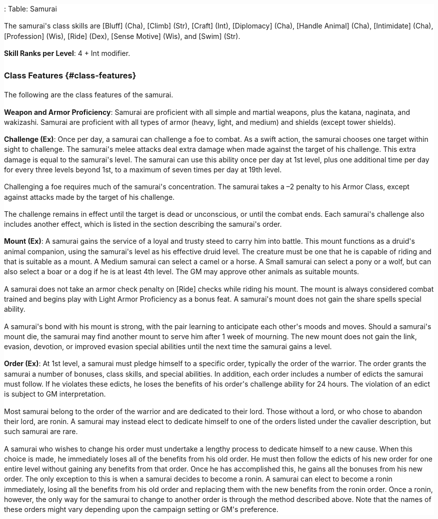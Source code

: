   : Table: Samurai

The samurai's class skills are [Bluff] (Cha), [Climb] (Str), [Craft] (Int), [Diplomacy] (Cha), [Handle Animal] (Cha), [Intimidate] (Cha), [Profession] (Wis), [Ride] (Dex), [Sense Motive] (Wis), and [Swim] (Str).

**Skill Ranks per Level**: 4 + Int modifier.

### Class Features {#class-features}

The following are the class features of the samurai.

**Weapon and Armor Proficiency**: Samurai are proficient with all simple and martial weapons, plus the katana, naginata, and wakizashi. Samurai are proficient with all types of armor (heavy, light, and medium) and shields (except tower shields).

**Challenge (Ex)**: Once per day, a samurai can challenge a foe to combat. As a swift action, the samurai chooses one target within sight to challenge. The samurai's melee attacks deal extra damage when made against the target of his challenge. This extra damage is equal to the samurai's level. The samurai can use this ability once per day at 1st level, plus one additional time per day for every three levels beyond 1st, to a maximum of seven times per day at 19th level.

Challenging a foe requires much of the samurai's concentration. The samurai takes a –2 penalty to his Armor Class, except against attacks made by the target of his challenge.

The challenge remains in effect until the target is dead or unconscious, or until the combat ends. Each samurai's challenge also includes another effect, which is listed in the section describing the samurai's order.

**Mount (Ex)**: A samurai gains the service of a loyal and trusty steed to carry him into battle. This mount functions as a druid's animal companion, using the samurai's level as his effective druid level. The creature must be one that he is capable of riding and that is suitable as a mount. A Medium samurai can select a camel or a horse. A Small samurai can select a pony or a wolf, but can also select a boar or a dog if he is at least 4th level. The GM may approve other animals as suitable mounts.

A samurai does not take an armor check penalty on [Ride] checks while riding his mount. The mount is always considered combat trained and begins play with Light Armor Proficiency as a bonus feat. A samurai's mount does not gain the share spells special ability.

A samurai's bond with his mount is strong, with the pair learning to anticipate each other's moods and moves. Should a samurai's mount die, the samurai may find another mount to serve him after 1 week of mourning. The new mount does not gain the link, evasion, devotion, or improved evasion special abilities until the next time the samurai gains a level.

**Order (Ex)**: At 1st level, a samurai must pledge himself to a specific order, typically the order of the warrior. The order grants the samurai a number of bonuses, class skills, and special abilities. In addition, each order includes a number of edicts the samurai must follow. If he violates these edicts, he loses the benefits of his order's challenge ability for 24 hours. The violation of an edict is subject to GM interpretation.

Most samurai belong to the order of the warrior and are dedicated to their lord. Those without a lord, or who chose to abandon their lord, are ronin. A samurai may instead elect to dedicate himself to one of the orders listed under the cavalier description, but such samurai are rare.

A samurai who wishes to change his order must undertake a lengthy process to dedicate himself to a new cause. When this choice is made, he immediately loses all of the benefits from his old order. He must then follow the edicts of his new order for one entire level without gaining any benefits from that order. Once he has accomplished this, he gains all the bonuses from his new order. The only exception to this is when a samurai decides to become a ronin. A samurai can elect to become a ronin immediately, losing all the benefits from his old order and replacing them with the new benefits from the ronin order. Once a ronin, however, the only way for the samurai to change to another order is through the method described above. Note that the names of these orders might vary depending upon the campaign setting or GM's preference.
